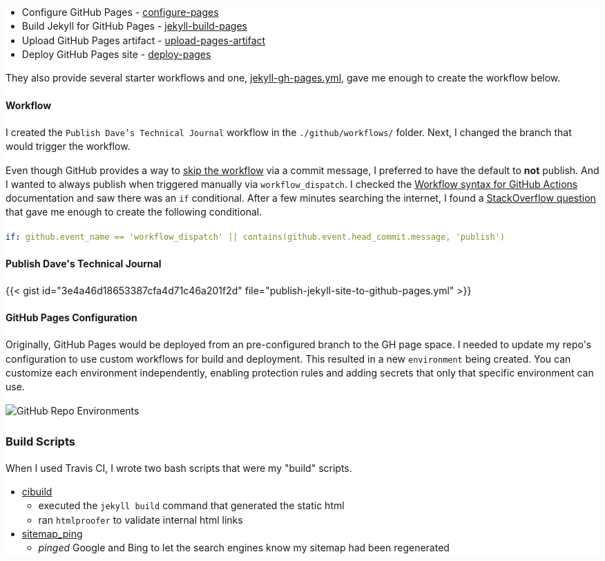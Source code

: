 + Configure GitHub Pages - [configure-pages](https://github.com/marketplace/actions/configure-github-pages)
+ Build Jekyll for GitHub Pages - [jekyll-build-pages](https://github.com/marketplace/actions/build-jekyll-for-github-pages)
+ Upload GitHub Pages artifact - [upload-pages-artifact](https://github.com/marketplace/actions/upload-github-pages-artifact)
+ Deploy GitHub Pages site - [deploy-pages](https://github.com/marketplace/actions/deploy-github-pages-site)

They also provide several starter workflows and one, [jekyll-gh-pages.yml](https://github.com/actions/starter-workflows/blob/main/pages/jekyll-gh-pages.yml),
gave me enough to create the workflow below.

#### Workflow

I created the `Publish Dave’s Technical Journal` workflow in the `./github/workflows/` folder.
Next, I changed the branch that would trigger the workflow.

Even though GitHub provides a way to [skip the workflow](https://docs.github.com/en/actions/managing-workflow-runs/skipping-workflow-runs) via a commit message, I preferred to have the default to **not** publish.
And I wanted to always publish when triggered manually via `workflow_dispatch`.
I checked the [Workflow syntax for GitHub Actions](https://docs.github.com/en/actions/using-workflows/workflow-syntax-for-github-actions) documentation and saw there was an `if` conditional.
After a few minutes searching the internet, I found a [StackOverflow question](https://stackoverflow.com/questions/63619329/github-action-get-commit-message) that gave me enough to create the following conditional.

```yaml
if: github.event_name == 'workflow_dispatch' || contains(github.event.head_commit.message, 'publish')
```

#### Publish Dave's Technical Journal

{{< gist id="3e4a46d18653387cfa4d71c46a201f2d" file="publish-jekyll-site-to-github-pages.yml" >}}

#### GitHub Pages Configuration

Originally, GitHub Pages would be deployed from an pre-configured branch to the GH page space.
I needed to update my repo's configuration to use custom workflows for build and deployment.
This resulted in a new `environment` being created.
You can customize each environment independently, enabling protection rules and adding secrets that only that specific environment can use.

![GitHub Repo Environments](/images/refresh-blog-tech-stack/github-repo-environments.png "GitHub Repo Environments")

### Build Scripts

When I used Travis CI, I wrote two bash scripts that were my "build" scripts.

+ [cibuild](https://gist.github.com/thedavecarroll/3e4a46d18653387cfa4d71c46a201f2d#file-cibuild)
  + executed the `jekyll build` command that generated the static html
  + ran `htmlproofer` to validate internal html links
+ [sitemap_ping](https://gist.github.com/thedavecarroll/3e4a46d18653387cfa4d71c46a201f2d#file-sitemap_ping)
  + *pinged* Google and Bing to let the search engines know my sitemap had been regenerated
